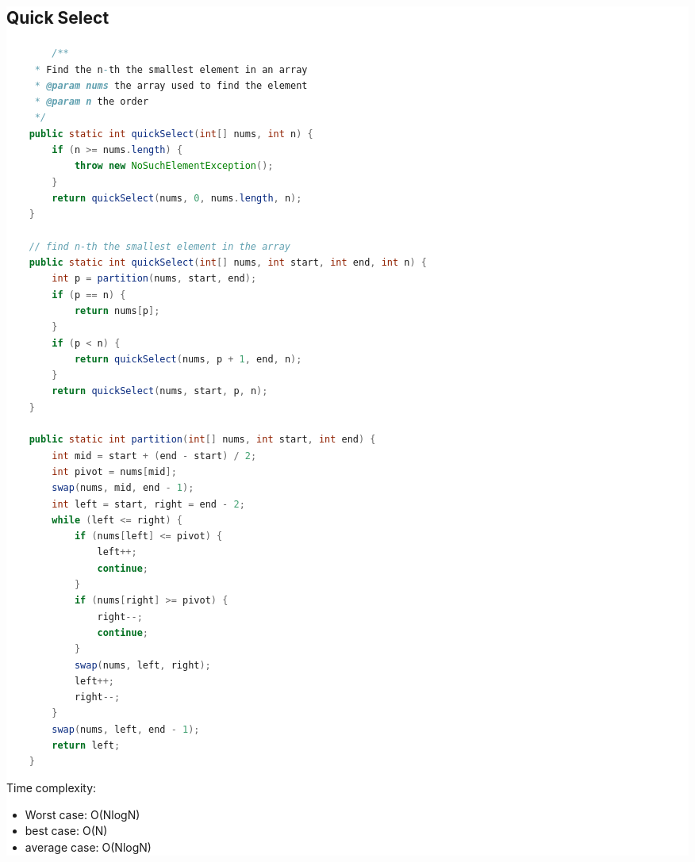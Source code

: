    

## Quick Select

```java
		/**
     * Find the n-th the smallest element in an array
     * @param nums the array used to find the element
     * @param n the order
     */
    public static int quickSelect(int[] nums, int n) {
        if (n >= nums.length) {
            throw new NoSuchElementException();
        }
        return quickSelect(nums, 0, nums.length, n);
    }

    // find n-th the smallest element in the array
    public static int quickSelect(int[] nums, int start, int end, int n) {
        int p = partition(nums, start, end);
        if (p == n) {
            return nums[p];
        }
        if (p < n) {
            return quickSelect(nums, p + 1, end, n);
        }
        return quickSelect(nums, start, p, n);
    }

    public static int partition(int[] nums, int start, int end) {
        int mid = start + (end - start) / 2;
        int pivot = nums[mid];
        swap(nums, mid, end - 1);
        int left = start, right = end - 2;
        while (left <= right) {
            if (nums[left] <= pivot) {
                left++;
                continue;
            }
            if (nums[right] >= pivot) {
                right--;
                continue;
            }
            swap(nums, left, right);
            left++;
            right--;
        }
        swap(nums, left, end - 1);
        return left;
    }
```

Time complexity:

- Worst case: O(NlogN)
- best case: O(N)
- average case: O(NlogN)
